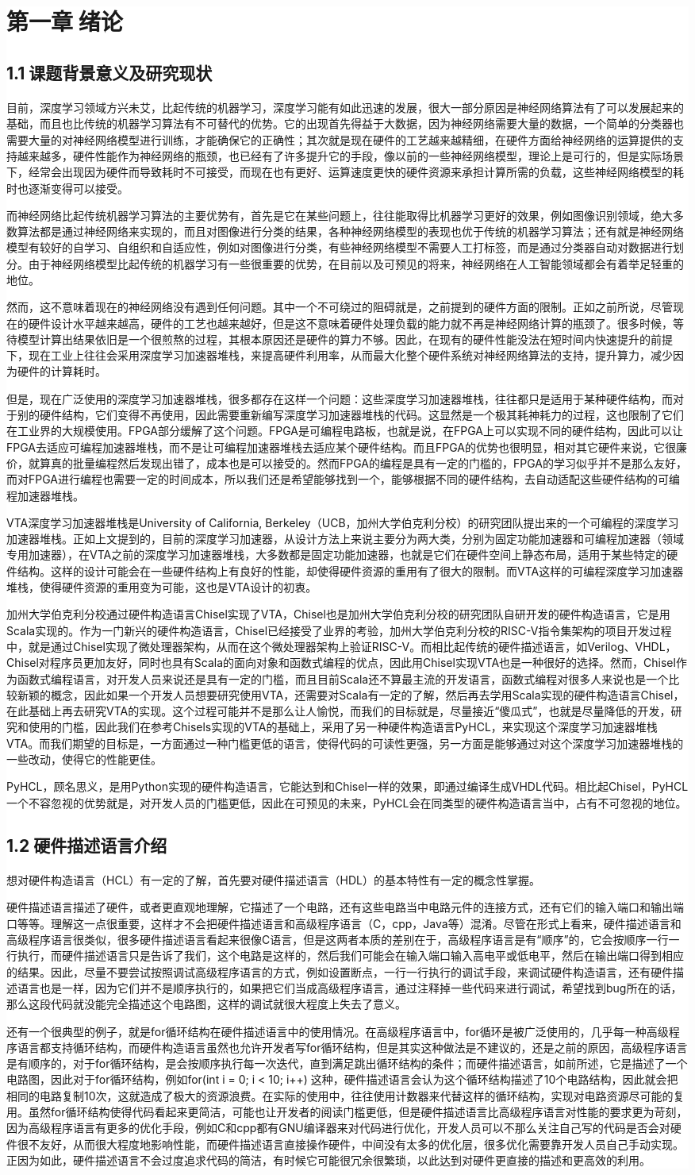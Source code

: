 # 第一章 绪论

## 1.1 课题背景意义及研究现状

目前，深度学习领域方兴未艾，比起传统的机器学习，深度学习能有如此迅速的发展，很大一部分原因是神经网络算法有了可以发展起来的基础，而且也比传统的机器学习算法有不可替代的优势。它的出现首先得益于大数据，因为神经网络需要大量的数据，一个简单的分类器也需要大量的对神经网络模型进行训练，才能确保它的正确性；其次就是现在硬件的工艺越来越精细，在硬件方面给神经网络的运算提供的支持越来越多，硬件性能作为神经网络的瓶颈，也已经有了许多提升它的手段，像以前的一些神经网络模型，理论上是可行的，但是实际场景下，经常会出现因为硬件而导致耗时不可接受，而现在也有更好、运算速度更快的硬件资源来承担计算所需的负载，这些神经网络模型的耗时也逐渐变得可以接受。

而神经网络比起传统机器学习算法的主要优势有，首先是它在某些问题上，往往能取得比机器学习更好的效果，例如图像识别领域，绝大多数算法都是通过神经网络来实现的，而且对图像进行分类的结果，各种神经网络模型的表现也优于传统的机器学习算法；还有就是神经网络模型有较好的自学习、自组织和自适应性，例如对图像进行分类，有些神经网络模型不需要人工打标签，而是通过分类器自动对数据进行划分。由于神经网络模型比起传统的机器学习有一些很重要的优势，在目前以及可预见的将来，神经网络在人工智能领域都会有着举足轻重的地位。

然而，这不意味着现在的神经网络没有遇到任何问题。其中一个不可绕过的阻碍就是，之前提到的硬件方面的限制。正如之前所说，尽管现在的硬件设计水平越来越高，硬件的工艺也越来越好，但是这不意味着硬件处理负载的能力就不再是神经网络计算的瓶颈了。很多时候，等待模型计算出结果依旧是一个很煎熬的过程，其根本原因还是硬件的算力不够。因此，在现有的硬件性能没法在短时间内快速提升的前提下，现在工业上往往会采用深度学习加速器堆栈，来提高硬件利用率，从而最大化整个硬件系统对神经网络算法的支持，提升算力，减少因为硬件的计算耗时。

但是，现在广泛使用的深度学习加速器堆栈，很多都存在这样一个问题：这些深度学习加速器堆栈，往往都只是适用于某种硬件结构，而对于别的硬件结构，它们变得不再使用，因此需要重新编写深度学习加速器堆栈的代码。这显然是一个极其耗神耗力的过程，这也限制了它们在工业界的大规模使用。FPGA部分缓解了这个问题。FPGA是可编程电路板，也就是说，在FPGA上可以实现不同的硬件结构，因此可以让FPGA去适应可编程加速器堆栈，而不是让可编程加速器堆栈去适应某个硬件结构。而且FPGA的优势也很明显，相对其它硬件来说，它很廉价，就算真的批量编程然后发现出错了，成本也是可以接受的。然而FPGA的编程是具有一定的门槛的，FPGA的学习似乎并不是那么友好，而对FPGA进行编程也需要一定的时间成本，所以我们还是希望能够找到一个，能够根据不同的硬件结构，去自动适配这些硬件结构的可编程加速器堆栈。

VTA深度学习加速器堆栈是University of California, Berkeley（UCB，加州大学伯克利分校）的研究团队提出来的一个可编程的深度学习加速器堆栈。正如上文提到的，目前的深度学习加速器，从设计方法上来说主要分为两大类，分别为固定功能加速器和可编程加速器（领域专用加速器），在VTA之前的深度学习加速器堆栈，大多数都是固定功能加速器，也就是它们在硬件空间上静态布局，适用于某些特定的硬件结构。这样的设计可能会在一些硬件结构上有良好的性能，却使得硬件资源的重用有了很大的限制。而VTA这样的可编程深度学习加速器堆栈，使得硬件资源的重用变为可能，这也是VTA设计的初衷。

加州大学伯克利分校通过硬件构造语言Chisel实现了VTA，Chisel也是加州大学伯克利分校的研究团队自研开发的硬件构造语言，它是用Scala实现的。作为一门新兴的硬件构造语言，Chisel已经接受了业界的考验，加州大学伯克利分校的RISC-V指令集架构的项目开发过程中，就是通过Chisel实现了微处理器架构，从而在这个微处理器架构上验证RISC-V。而相比起传统的硬件描述语言，如Verilog、VHDL，Chisel对程序员更加友好，同时也具有Scala的面向对象和函数式编程的优点，因此用Chisel实现VTA也是一种很好的选择。然而，Chisel作为函数式编程语言，对开发人员来说还是具有一定的门槛，而且目前Scala还不算最主流的开发语言，函数式编程对很多人来说也是一个比较新颖的概念，因此如果一个开发人员想要研究使用VTA，还需要对Scala有一定的了解，然后再去学用Scala实现的硬件构造语言Chisel，在此基础上再去研究VTA的实现。这个过程可能并不是那么让人愉悦，而我们的目标就是，尽量接近“傻瓜式”，也就是尽量降低的开发，研究和使用的门槛，因此我们在参考Chisels实现的VTA的基础上，采用了另一种硬件构造语言PyHCL，来实现这个深度学习加速器堆栈VTA。而我们期望的目标是，一方面通过一种门槛更低的语言，使得代码的可读性更强，另一方面是能够通过对这个深度学习加速器堆栈的一些改动，使得它的性能更佳。

PyHCL，顾名思义，是用Python实现的硬件构造语言，它能达到和Chisel一样的效果，即通过编译生成VHDL代码。相比起Chisel，PyHCL一个不容忽视的优势就是，对开发人员的门槛更低，因此在可预见的未来，PyHCL会在同类型的硬件构造语言当中，占有不可忽视的地位。

## 1.2 硬件描述语言介绍

想对硬件构造语言（HCL）有一定的了解，首先要对硬件描述语言（HDL）的基本特性有一定的概念性掌握。

硬件描述语言描述了硬件，或者更直观地理解，它描述了一个电路，还有这些电路当中电路元件的连接方式，还有它们的输入端口和输出端口等等。理解这一点很重要，这样才不会把硬件描述语言和高级程序语言（C，cpp，Java等）混淆。尽管在形式上看来，硬件描述语言和高级程序语言很类似，很多硬件描述语言看起来很像C语言，但是这两者本质的差别在于，高级程序语言是有“顺序”的，它会按顺序一行一行执行，而硬件描述语言只是告诉了我们，这个电路是这样的，然后我们可能会在输入端口输入高电平或低电平，然后在输出端口得到相应的结果。因此，尽量不要尝试按照调试高级程序语言的方式，例如设置断点，一行一行执行的调试手段，来调试硬件构造语言，还有硬件描述语言也是一样，因为它们并不是顺序执行的，如果把它们当成高级程序语言，通过注释掉一些代码来进行调试，希望找到bug所在的话，那么这段代码就没能完全描述这个电路图，这样的调试就很大程度上失去了意义。

还有一个很典型的例子，就是for循环结构在硬件描述语言中的使用情况。在高级程序语言中，for循环是被广泛使用的，几乎每一种高级程序语言都支持循环结构，而硬件构造语言虽然也允许开发者写for循环结构，但是其实这种做法是不建议的，还是之前的原因，高级程序语言是有顺序的，对于for循环结构，是会按顺序执行每一次迭代，直到满足跳出循环结构的条件；而硬件描述语言，如前所述，它是描述了一个电路图，因此对于for循环结构，例如for(int i = 0; i < 10; i++) 这种，硬件描述语言会认为这个循环结构描述了10个电路结构，因此就会把相同的电路复制10次，这就造成了极大的资源浪费。在实际的使用中，往往使用计数器来代替这样的循环结构，实现对电路资源尽可能的复用。虽然for循环结构使得代码看起来更简洁，可能也让开发者的阅读门槛更低，但是硬件描述语言比高级程序语言对性能的要求更为苛刻，因为高级程序语言有更多的优化手段，例如C和cpp都有GNU编译器来对代码进行优化，开发人员可以不那么关注自己写的代码是否会对硬件很不友好，从而很大程度地影响性能，而硬件描述语言直接操作硬件，中间没有太多的优化层，很多优化需要靠开发人员自己手动实现。正因为如此，硬件描述语言不会过度追求代码的简洁，有时候它可能很冗余很繁琐，以此达到对硬件更直接的描述和更高效的利用。
